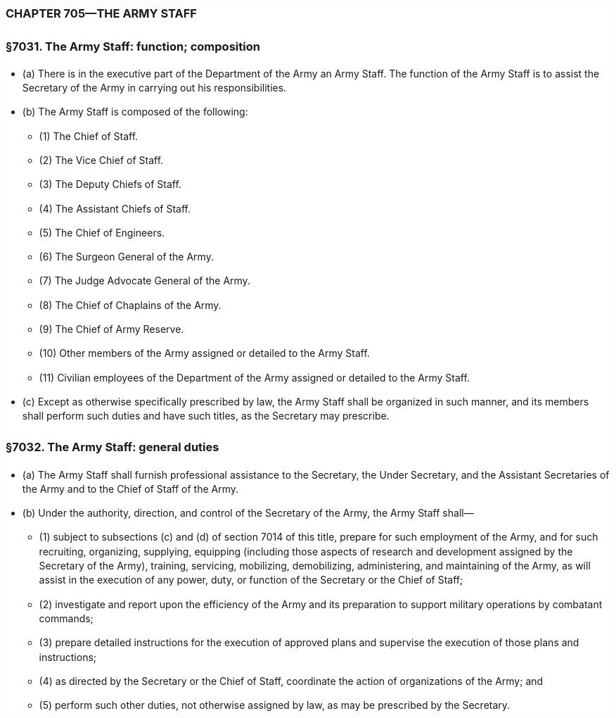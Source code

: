 ### **CHAPTER 705—THE ARMY STAFF**

### §7031. The Army Staff: function; composition
* (a) There is in the executive part of the Department of the Army an Army Staff. The function of the Army Staff is to assist the Secretary of the Army in carrying out his responsibilities.

* (b) The Army Staff is composed of the following:

  * (1) The Chief of Staff.

  * (2) The Vice Chief of Staff.

  * (3) The Deputy Chiefs of Staff.

  * (4) The Assistant Chiefs of Staff.

  * (5) The Chief of Engineers.

  * (6) The Surgeon General of the Army.

  * (7) The Judge Advocate General of the Army.

  * (8) The Chief of Chaplains of the Army.

  * (9) The Chief of Army Reserve.

  * (10) Other members of the Army assigned or detailed to the Army Staff.

  * (11) Civilian employees of the Department of the Army assigned or detailed to the Army Staff.


* (c) Except as otherwise specifically prescribed by law, the Army Staff shall be organized in such manner, and its members shall perform such duties and have such titles, as the Secretary may prescribe.

### §7032. The Army Staff: general duties
* (a) The Army Staff shall furnish professional assistance to the Secretary, the Under Secretary, and the Assistant Secretaries of the Army and to the Chief of Staff of the Army.

* (b) Under the authority, direction, and control of the Secretary of the Army, the Army Staff shall—

  * (1) subject to subsections (c) and (d) of section 7014 of this title, prepare for such employment of the Army, and for such recruiting, organizing, supplying, equipping (including those aspects of research and development assigned by the Secretary of the Army), training, servicing, mobilizing, demobilizing, administering, and maintaining of the Army, as will assist in the execution of any power, duty, or function of the Secretary or the Chief of Staff;

  * (2) investigate and report upon the efficiency of the Army and its preparation to support military operations by combatant commands;

  * (3) prepare detailed instructions for the execution of approved plans and supervise the execution of those plans and instructions;

  * (4) as directed by the Secretary or the Chief of Staff, coordinate the action of organizations of the Army; and

  * (5) perform such other duties, not otherwise assigned by law, as may be prescribed by the Secretary.
